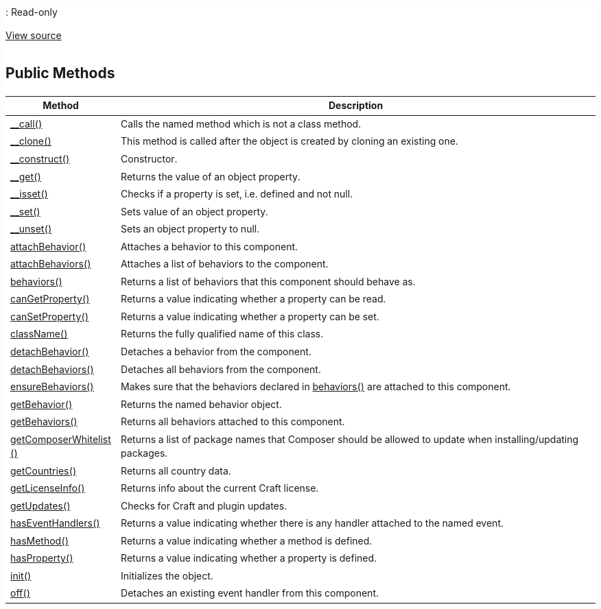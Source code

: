 :   Read-only







[View source](https://github.com/craftcms/cms/blob/master/src/services/Api.php)







## Public Methods

| Method                                                                                                                                      | Description
| ------------------------------------------------------------------------------------------------------------------------------------------- | -----------------------------------------------------------------------------------------------------------------------------------------------------------------------
| [__call()](https://www.yiiframework.com/doc/api/2.0/yii-base-baseobject#__call()-detail "Defined by yii\base\BaseObject")                   | Calls the named method which is not a class method.
| [__clone()](https://www.yiiframework.com/doc/api/2.0/yii-base-component#__clone()-detail "Defined by yii\base\Component")                   | This method is called after the object is created by cloning an existing one.
| [__construct()](https://www.yiiframework.com/doc/api/2.0/yii-base-baseobject#__construct()-detail "Defined by yii\base\BaseObject")         | Constructor.
| [__get()](https://www.yiiframework.com/doc/api/2.0/yii-base-baseobject#__get()-detail "Defined by yii\base\BaseObject")                     | Returns the value of an object property.
| [__isset()](https://www.yiiframework.com/doc/api/2.0/yii-base-baseobject#__isset()-detail "Defined by yii\base\BaseObject")                 | Checks if a property is set, i.e. defined and not null.
| [__set()](https://www.yiiframework.com/doc/api/2.0/yii-base-baseobject#__set()-detail "Defined by yii\base\BaseObject")                     | Sets value of an object property.
| [__unset()](https://www.yiiframework.com/doc/api/2.0/yii-base-baseobject#__unset()-detail "Defined by yii\base\BaseObject")                 | Sets an object property to null.
| [attachBehavior()](https://www.yiiframework.com/doc/api/2.0/yii-base-component#attachBehavior()-detail "Defined by yii\base\Component")     | Attaches a behavior to this component.
| [attachBehaviors()](https://www.yiiframework.com/doc/api/2.0/yii-base-component#attachBehaviors()-detail "Defined by yii\base\Component")   | Attaches a list of behaviors to the component.
| [behaviors()](https://www.yiiframework.com/doc/api/2.0/yii-base-component#behaviors()-detail "Defined by yii\base\Component")               | Returns a list of behaviors that this component should behave as.
| [canGetProperty()](https://www.yiiframework.com/doc/api/2.0/yii-base-baseobject#canGetProperty()-detail "Defined by yii\base\BaseObject")   | Returns a value indicating whether a property can be read.
| [canSetProperty()](https://www.yiiframework.com/doc/api/2.0/yii-base-baseobject#canSetProperty()-detail "Defined by yii\base\BaseObject")   | Returns a value indicating whether a property can be set.
| [className()](https://www.yiiframework.com/doc/api/2.0/yii-base-baseobject#className()-detail "Defined by yii\base\BaseObject")             | Returns the fully qualified name of this class.
| [detachBehavior()](https://www.yiiframework.com/doc/api/2.0/yii-base-component#detachBehavior()-detail "Defined by yii\base\Component")     | Detaches a behavior from the component.
| [detachBehaviors()](https://www.yiiframework.com/doc/api/2.0/yii-base-component#detachBehaviors()-detail "Defined by yii\base\Component")   | Detaches all behaviors from the component.
| [ensureBehaviors()](https://www.yiiframework.com/doc/api/2.0/yii-base-component#ensureBehaviors()-detail "Defined by yii\base\Component")   | Makes sure that the behaviors declared in [behaviors()](https://www.yiiframework.com/doc/api/2.0/yii-base-component#behaviors()-detail) are attached to this component.
| [getBehavior()](https://www.yiiframework.com/doc/api/2.0/yii-base-component#getBehavior()-detail "Defined by yii\base\Component")           | Returns the named behavior object.
| [getBehaviors()](https://www.yiiframework.com/doc/api/2.0/yii-base-component#getBehaviors()-detail "Defined by yii\base\Component")         | Returns all behaviors attached to this component.
| [getComposerWhitelist()](craft-services-api.md#method-getcomposerwhitelist)                                                                 | Returns a list of package names that Composer should be allowed to update when installing/updating packages.
| [getCountries()](craft-services-api.md#method-getcountries)                                                                                 | Returns all country data.
| [getLicenseInfo()](craft-services-api.md#method-getlicenseinfo)                                                                             | Returns info about the current Craft license.
| [getUpdates()](craft-services-api.md#method-getupdates)                                                                                     | Checks for Craft and plugin updates.
| [hasEventHandlers()](https://www.yiiframework.com/doc/api/2.0/yii-base-component#hasEventHandlers()-detail "Defined by yii\base\Component") | Returns a value indicating whether there is any handler attached to the named event.
| [hasMethod()](https://www.yiiframework.com/doc/api/2.0/yii-base-baseobject#hasMethod()-detail "Defined by yii\base\BaseObject")             | Returns a value indicating whether a method is defined.
| [hasProperty()](https://www.yiiframework.com/doc/api/2.0/yii-base-baseobject#hasProperty()-detail "Defined by yii\base\BaseObject")         | Returns a value indicating whether a property is defined.
| [init()](craft-services-api.md#method-init)                                                                                                 | Initializes the object.
| [off()](https://www.yiiframework.com/doc/api/2.0/yii-base-component#off()-detail "Defined by yii\base\Component")                           | Detaches an existing event handler from this component.